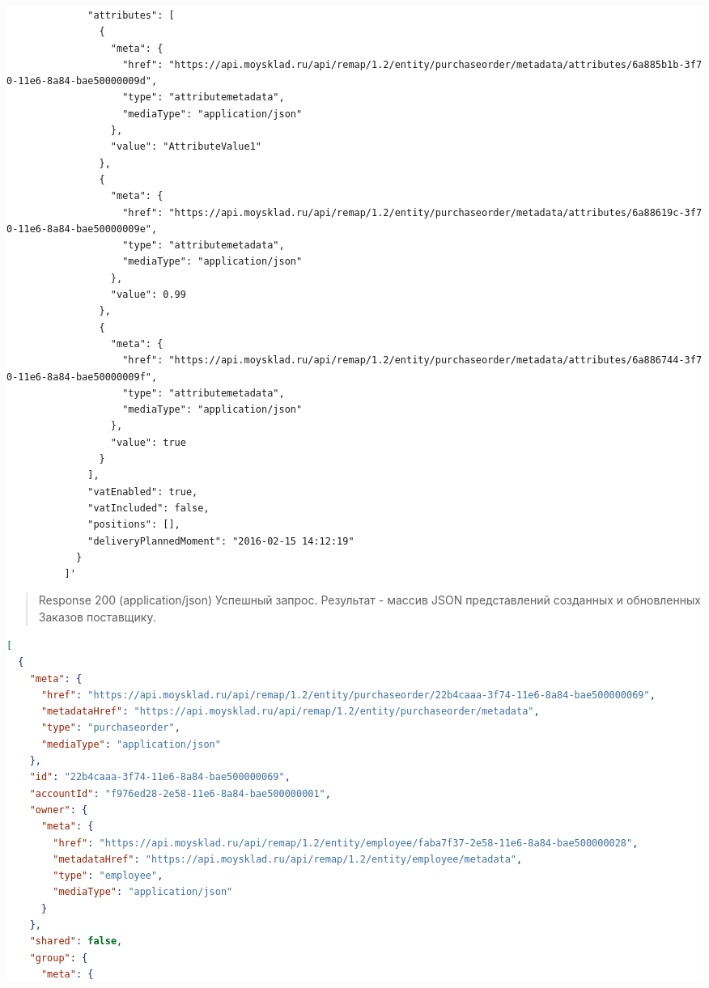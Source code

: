 ```shell
              "attributes": [
                {
                  "meta": {
                    "href": "https://api.moysklad.ru/api/remap/1.2/entity/purchaseorder/metadata/attributes/6a885b1b-3f70-11e6-8a84-bae50000009d",
                    "type": "attributemetadata",
                    "mediaType": "application/json"
                  },
                  "value": "AttributeValue1"
                },
                {
                  "meta": {
                    "href": "https://api.moysklad.ru/api/remap/1.2/entity/purchaseorder/metadata/attributes/6a88619c-3f70-11e6-8a84-bae50000009e",
                    "type": "attributemetadata",
                    "mediaType": "application/json"
                  },
                  "value": 0.99
                },
                {
                  "meta": {
                    "href": "https://api.moysklad.ru/api/remap/1.2/entity/purchaseorder/metadata/attributes/6a886744-3f70-11e6-8a84-bae50000009f",
                    "type": "attributemetadata",
                    "mediaType": "application/json"
                  },
                  "value": true
                }
              ],
              "vatEnabled": true,
              "vatIncluded": false,
              "positions": [],
              "deliveryPlannedMoment": "2016-02-15 14:12:19"
            }
          ]'  
```

> Response 200 (application/json)
Успешный запрос. Результат - массив JSON представлений созданных и обновленных Заказов поставщику.

```json
[
  {
    "meta": {
      "href": "https://api.moysklad.ru/api/remap/1.2/entity/purchaseorder/22b4caaa-3f74-11e6-8a84-bae500000069",
      "metadataHref": "https://api.moysklad.ru/api/remap/1.2/entity/purchaseorder/metadata",
      "type": "purchaseorder",
      "mediaType": "application/json"
    },
    "id": "22b4caaa-3f74-11e6-8a84-bae500000069",
    "accountId": "f976ed28-2e58-11e6-8a84-bae500000001",
    "owner": {
      "meta": {
        "href": "https://api.moysklad.ru/api/remap/1.2/entity/employee/faba7f37-2e58-11e6-8a84-bae500000028",
        "metadataHref": "https://api.moysklad.ru/api/remap/1.2/entity/employee/metadata",
        "type": "employee",
        "mediaType": "application/json"
      }
    },
    "shared": false,
    "group": {
      "meta": {
```